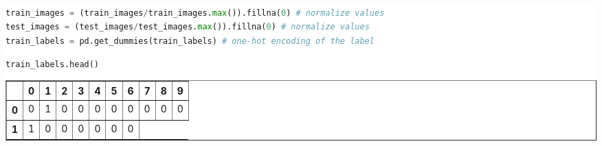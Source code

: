 
```python
train_images = (train_images/train_images.max()).fillna(0) # normalize values
test_images = (test_images/test_images.max()).fillna(0) # normalize values
train_labels = pd.get_dummies(train_labels) # one-hot encoding of the label
```


```python
train_labels.head()
```




<div>
<style scoped>
    .dataframe tbody tr th:only-of-type {
        vertical-align: middle;
    }

    .dataframe tbody tr th {
        vertical-align: top;
    }

    .dataframe thead th {
        text-align: right;
    }
</style>
<table border="1" class="dataframe">
  <thead>
    <tr style="text-align: right;">
      <th></th>
      <th>0</th>
      <th>1</th>
      <th>2</th>
      <th>3</th>
      <th>4</th>
      <th>5</th>
      <th>6</th>
      <th>7</th>
      <th>8</th>
      <th>9</th>
    </tr>
  </thead>
  <tbody>
    <tr>
      <th>0</th>
      <td>0</td>
      <td>1</td>
      <td>0</td>
      <td>0</td>
      <td>0</td>
      <td>0</td>
      <td>0</td>
      <td>0</td>
      <td>0</td>
      <td>0</td>
    </tr>
    <tr>
      <th>1</th>
      <td>1</td>
      <td>0</td>
      <td>0</td>
      <td>0</td>
      <td>0</td>
      <td>0</td>
      <td>0</td>